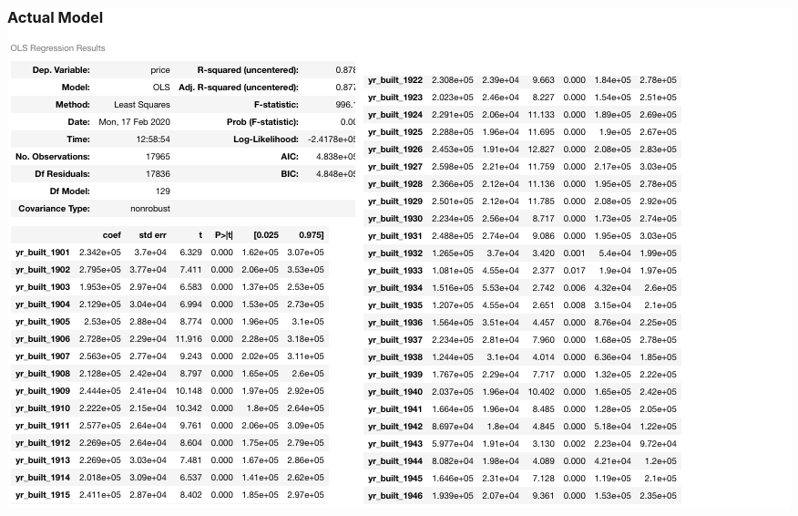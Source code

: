### Actual Model

![Q5%20model%201.png](Images/Q5%20model%201.png)
![Q5%20model%202.png](Images/Q5%20model%202.png)